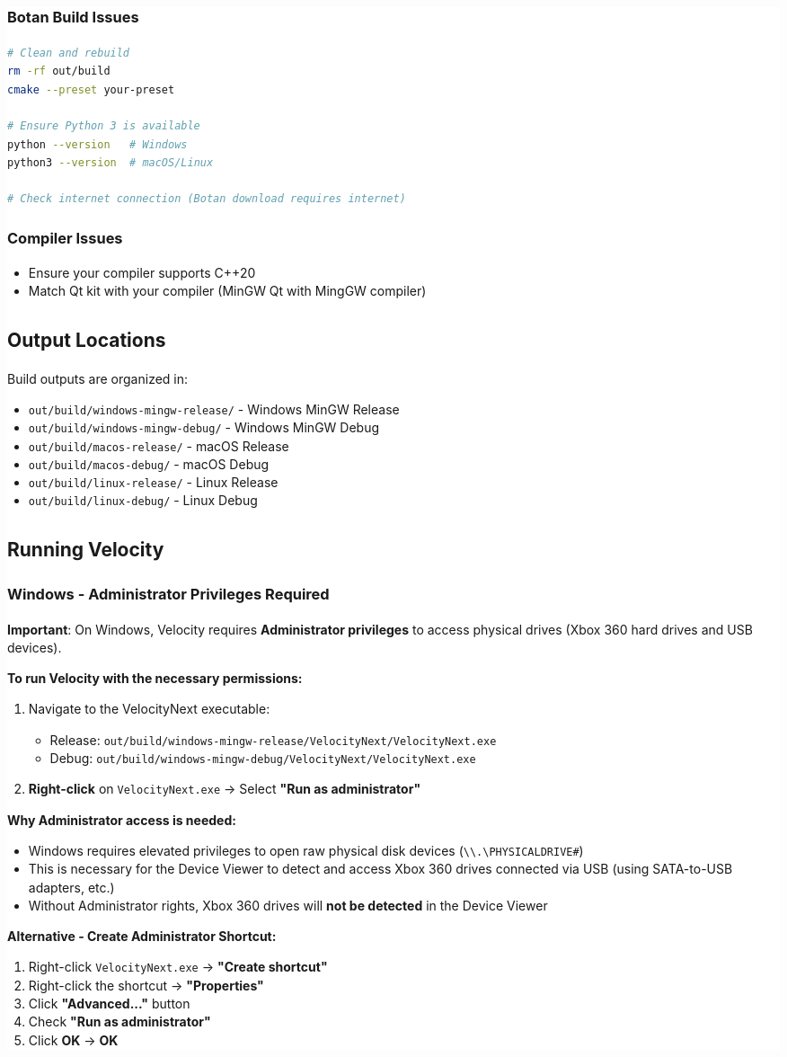 ### Botan Build Issues
```bash
# Clean and rebuild
rm -rf out/build
cmake --preset your-preset

# Ensure Python 3 is available
python --version   # Windows
python3 --version  # macOS/Linux

# Check internet connection (Botan download requires internet)
```
### Compiler Issues
- Ensure your compiler supports C++20
- Match Qt kit with your compiler (MinGW Qt with MingGW compiler)

## Output Locations

Build outputs are organized in:
- `out/build/windows-mingw-release/` - Windows MinGW Release
- `out/build/windows-mingw-debug/` - Windows MinGW Debug
- `out/build/macos-release/` - macOS Release
- `out/build/macos-debug/` - macOS Debug
- `out/build/linux-release/` - Linux Release
- `out/build/linux-debug/` - Linux Debug

## Running Velocity

### Windows - Administrator Privileges Required

**Important**: On Windows, Velocity requires **Administrator privileges** to access physical drives (Xbox 360 hard drives and USB devices).

**To run Velocity with the necessary permissions:**

1. Navigate to the VelocityNext executable:
   - Release: `out/build/windows-mingw-release/VelocityNext/VelocityNext.exe`
   - Debug: `out/build/windows-mingw-debug/VelocityNext/VelocityNext.exe`

2. **Right-click** on `VelocityNext.exe` → Select **"Run as administrator"**

**Why Administrator access is needed:**
- Windows requires elevated privileges to open raw physical disk devices (`\\.\PHYSICALDRIVE#`)
- This is necessary for the Device Viewer to detect and access Xbox 360 drives connected via USB (using SATA-to-USB adapters, etc.)
- Without Administrator rights, Xbox 360 drives will **not be detected** in the Device Viewer

**Alternative - Create Administrator Shortcut:**
1. Right-click `VelocityNext.exe` → **"Create shortcut"**
2. Right-click the shortcut → **"Properties"**
3. Click **"Advanced..."** button
4. Check **"Run as administrator"**
5. Click **OK** → **OK**
